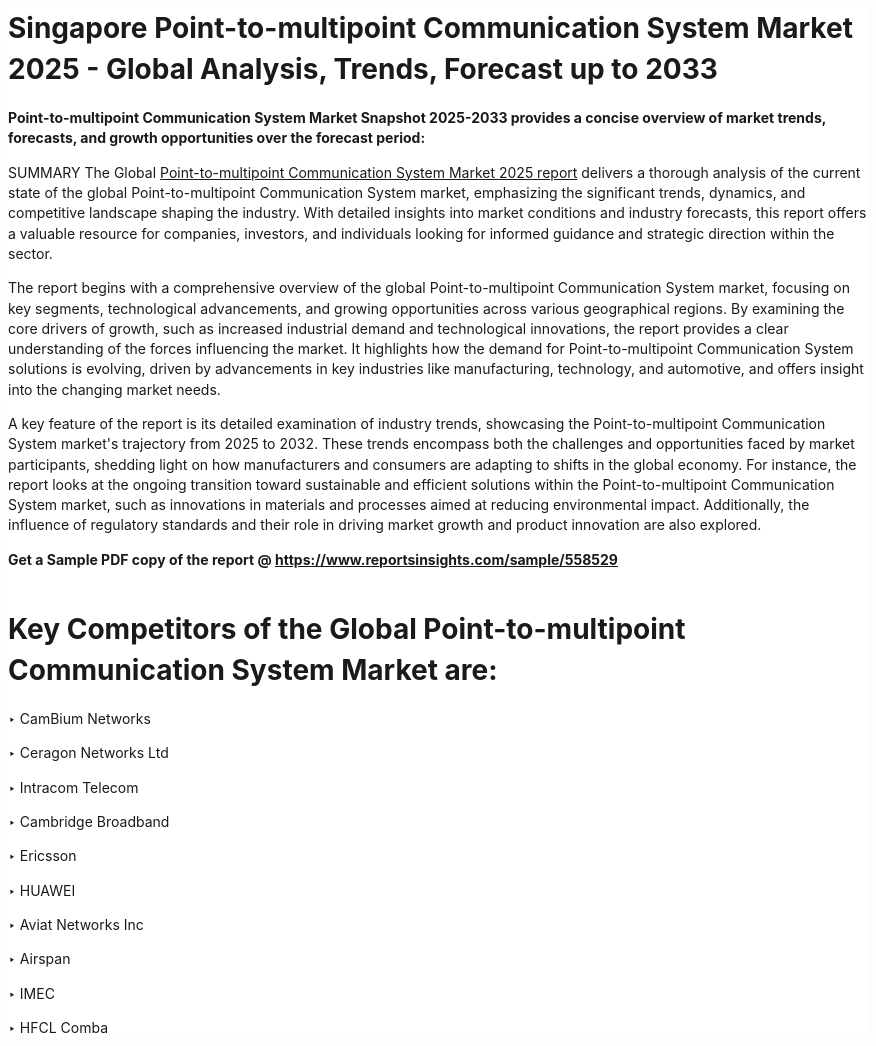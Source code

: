 # Singapore Point-to-multipoint Communication System Market 2025 - Global Analysis, Trends, Forecast up to 2033

<strong>Point-to-multipoint Communication System Market Snapshot 2025-2033 provides a concise overview of market trends, forecasts, and growth opportunities over the forecast period:</strong>

SUMMARY The Global <a href=https://www.reportsinsights.com/sample/558529>Point-to-multipoint Communication System Market 2025 report</a> delivers a thorough analysis of the current state of the global Point-to-multipoint Communication System market, emphasizing the significant trends, dynamics, and competitive landscape shaping the industry. With detailed insights into market conditions and industry forecasts, this report offers a valuable resource for companies, investors, and individuals looking for informed guidance and strategic direction within the sector.

The report begins with a comprehensive overview of the global Point-to-multipoint Communication System market, focusing on key segments, technological advancements, and growing opportunities across various geographical regions. By examining the core drivers of growth, such as increased industrial demand and technological innovations, the report provides a clear understanding of the forces influencing the market. It highlights how the demand for Point-to-multipoint Communication System solutions is evolving, driven by advancements in key industries like manufacturing, technology, and automotive, and offers insight into the changing market needs.

A key feature of the report is its detailed examination of industry trends, showcasing the Point-to-multipoint Communication System market's trajectory from 2025 to 2032. These trends encompass both the challenges and opportunities faced by market participants, shedding light on how manufacturers and consumers are adapting to shifts in the global economy. For instance, the report looks at the ongoing transition toward sustainable and efficient solutions within the Point-to-multipoint Communication System market, such as innovations in materials and processes aimed at reducing environmental impact. Additionally, the influence of regulatory standards and their role in driving market growth and product innovation are also explored.

<strong>Get a Sample PDF copy of the report @ <a href=https://www.reportsinsights.com/sample/558529>https://www.reportsinsights.com/sample/558529</a></strong>

# <strong>Key Competitors of the Global Point-to-multipoint Communication System Market are:</strong>

‣ CamBium Networks

‣ Ceragon Networks Ltd

‣ Intracom Telecom

‣ Cambridge Broadband

‣ Ericsson

‣ HUAWEI

‣ Aviat Networks Inc

‣ Airspan

‣ IMEC

‣ HFCL Comba
